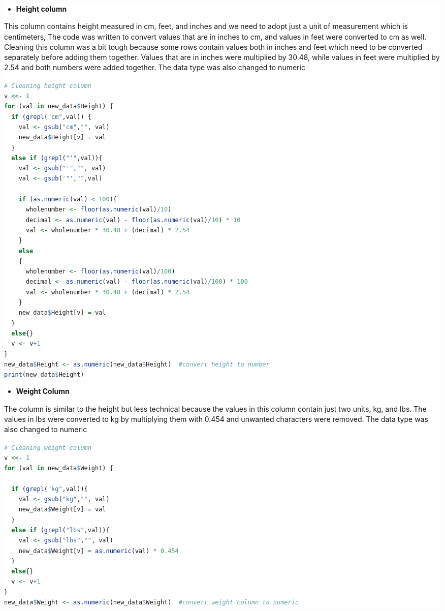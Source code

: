 - **Height column**

This column contains height measured in cm, feet, and inches and we need to adopt just a unit of measurement which is centimeters, The code was written to convert values that are in inches to cm, and values in feet were converted to cm as well. Cleaning this column was a bit tough because some rows contain values both in inches and feet which need to be converted separately before adding them together. Values that are in inches were multiplied by 30.48, while values in feet were multiplied by 2.54 and both numbers were added together. The data type was also changed to numeric
```r
# Cleaning height column
v <<- 1
for (val in new_data$Height) {
  if (grepl("cm",val)) {
    val <- gsub("cm","", val)
    new_data$Height[v] = val
  }
  else if (grepl("'",val)){
    val <- gsub("'","", val)
    val <- gsub('"',"",val)
    
    if (as.numeric(val) < 100){
      wholenumber <- floor(as.numeric(val)/10)
      decimal <- as.numeric(val) - floor(as.numeric(val)/10) * 10
      val <- wholenumber * 30.48 + (decimal) * 2.54
    }
    else
    { 
      wholenumber <- floor(as.numeric(val)/100)
      decimal <- as.numeric(val) - floor(as.numeric(val)/100) * 100
      val <- wholenumber * 30.48 + (decimal) * 2.54
    }
    new_data$Height[v] = val
  }
  else{}
  v <- v+1
}
new_data$Height <- as.numeric(new_data$Height)  #convert height to number
print(new_data$Height)
```

- **Weight Column**
  
The column is similar to the height but less technical because the values in this column contain just two units, kg, and lbs. The values in lbs were converted to kg by multiplying them with 0.454 and unwanted characters were removed. The data type was also changed to numeric
```r
# Cleaning weight column
v <<- 1
for (val in new_data$Weight) {
  
  if (grepl("kg",val)){
    val <- gsub("kg","", val)
    new_data$Weight[v] = val
  }
  else if (grepl("lbs",val)){
    val <- gsub("lbs","", val)
    new_data$Weight[v] = as.numeric(val) * 0.454
  }
  else{}
  v <- v+1
}
new_data$Weight <- as.numeric(new_data$Weight)  #convert weight column to numeric
``` 
